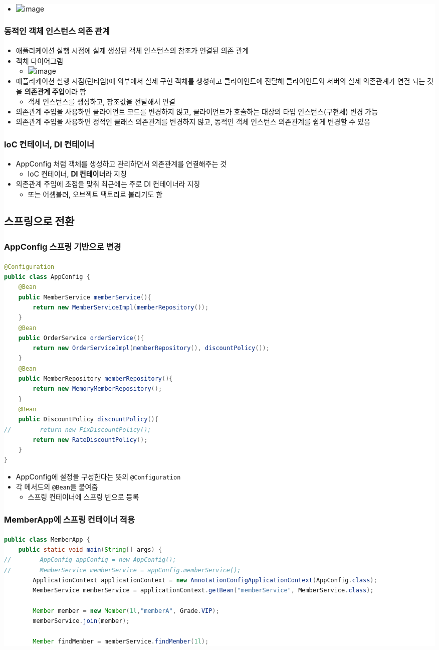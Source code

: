   - ![image](https://user-images.githubusercontent.com/102513932/196963934-7e556c63-9c4b-44de-8a96-1d473acd02a9.png)

### 동적인 객체 인스턴스 의존 관계
- 애플리케이션 실행 시점에 실제 생성된 객체 인스턴스의 참조가 연결된 의존 관계
- 객체 다이어그램
  - ![image](https://user-images.githubusercontent.com/102513932/196964794-acc240af-8609-464a-9d65-789ae448d9b4.png)
- 애플리케이션 실행 시점(런타임)에 외부에서 실제 구현 객체를 생성하고 클라이언트에 전달해 클라이언트와 서버의 실제 의존관계가 연결 되는 것을 **의존관계 주입**이라 함
  - 객체 인스턴스를 생성하고, 참조값을 전달해서 연결
- 의존관계 주입을 사용하면 클라이언트 코드를 변경하지 않고, 클라이언트가 호출하는 대상의 타입 인스턴스(구현체) 변경 가능
- 의존관계 주입을 사용하면 정적인 클래스 의존관계를 변경하지 않고, 동적인 객체 인스턴스 의존관계를 쉽게 변경할 수 있음

### IoC 컨테이너, DI 컨테이너
- AppConfig 처럼 객체를 생성하고 관리하면서 의존관계를 연결해주는 것
  - IoC 컨테이너, **DI 컨테이너**라 지칭
- 의존관계 주입에 초점을 맞춰 최근에는 주로 DI 컨테이너라 지칭
  - 또는 어셈블러, 오브젝트 팩토리로 불리기도 함 

## 스프링으로 전환
### AppConfig 스프링 기반으로 변경
```java
@Configuration
public class AppConfig {
    @Bean
    public MemberService memberService(){
        return new MemberServiceImpl(memberRepository());
    }
    @Bean
    public OrderService orderService(){
        return new OrderServiceImpl(memberRepository(), discountPolicy());
    }
    @Bean
    public MemberRepository memberRepository(){
        return new MemoryMemberRepository();
    }
    @Bean
    public DiscountPolicy discountPolicy(){
//        return new FixDiscountPolicy();
        return new RateDiscountPolicy();
    }
}
```
- AppConfig에 설정을 구성한다는 뜻의 `@Configuration`
- 각 메서드의 `@Bean`을 붙여줌
  - 스프링 컨테이너에 스프링 빈으로 등록

### MemberApp에 스프링 컨테이너 적용
```java
public class MemberApp {
    public static void main(String[] args) {
//        AppConfig appConfig = new AppConfig();
//        MemberService memberService = appConfig.memberService();
        ApplicationContext applicationContext = new AnnotationConfigApplicationContext(AppConfig.class);
        MemberService memberService = applicationContext.getBean("memberService", MemberService.class);

        Member member = new Member(1l,"memberA", Grade.VIP);
        memberService.join(member);

        Member findMember = memberService.findMember(1l);
```